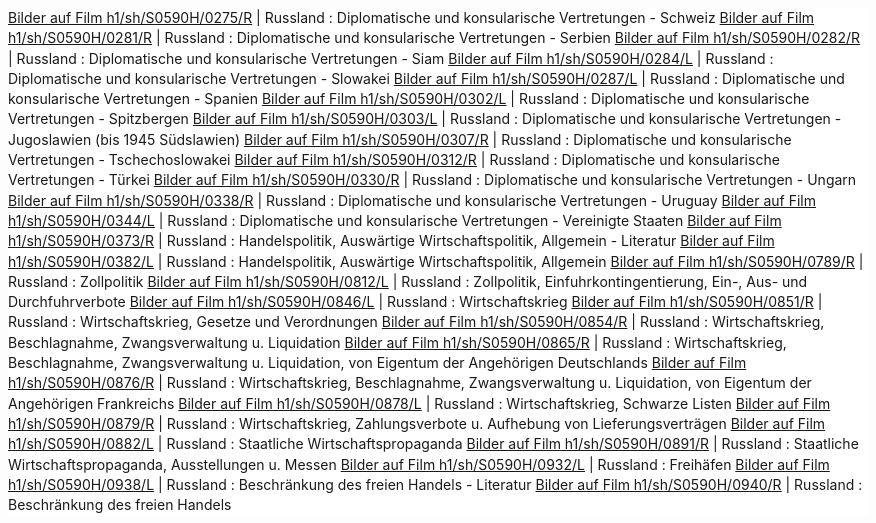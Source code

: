 <a class="btn" href="https://pm20.zbw.eu/film/h1/sh/S0590H/0275/R" rel="nofollow">Bilder auf Film h1/sh/S0590H/0275/R</a> | Russland : Diplomatische und konsularische Vertretungen - Schweiz
<a class="btn" href="https://pm20.zbw.eu/film/h1/sh/S0590H/0281/R" rel="nofollow">Bilder auf Film h1/sh/S0590H/0281/R</a> | Russland : Diplomatische und konsularische Vertretungen - Serbien
<a class="btn" href="https://pm20.zbw.eu/film/h1/sh/S0590H/0282/R" rel="nofollow">Bilder auf Film h1/sh/S0590H/0282/R</a> | Russland : Diplomatische und konsularische Vertretungen - Siam
<a class="btn" href="https://pm20.zbw.eu/film/h1/sh/S0590H/0284/L" rel="nofollow">Bilder auf Film h1/sh/S0590H/0284/L</a> | Russland : Diplomatische und konsularische Vertretungen - Slowakei
<a class="btn" href="https://pm20.zbw.eu/film/h1/sh/S0590H/0287/L" rel="nofollow">Bilder auf Film h1/sh/S0590H/0287/L</a> | Russland : Diplomatische und konsularische Vertretungen - Spanien
<a class="btn" href="https://pm20.zbw.eu/film/h1/sh/S0590H/0302/L" rel="nofollow">Bilder auf Film h1/sh/S0590H/0302/L</a> | Russland : Diplomatische und konsularische Vertretungen - Spitzbergen
<a class="btn" href="https://pm20.zbw.eu/film/h1/sh/S0590H/0303/L" rel="nofollow">Bilder auf Film h1/sh/S0590H/0303/L</a> | Russland : Diplomatische und konsularische Vertretungen - Jugoslawien (bis 1945 Südslawien)
<a class="btn" href="https://pm20.zbw.eu/film/h1/sh/S0590H/0307/R" rel="nofollow">Bilder auf Film h1/sh/S0590H/0307/R</a> | Russland : Diplomatische und konsularische Vertretungen - Tschechoslowakei
<a class="btn" href="https://pm20.zbw.eu/film/h1/sh/S0590H/0312/R" rel="nofollow">Bilder auf Film h1/sh/S0590H/0312/R</a> | Russland : Diplomatische und konsularische Vertretungen - Türkei
<a class="btn" href="https://pm20.zbw.eu/film/h1/sh/S0590H/0330/R" rel="nofollow">Bilder auf Film h1/sh/S0590H/0330/R</a> | Russland : Diplomatische und konsularische Vertretungen - Ungarn
<a class="btn" href="https://pm20.zbw.eu/film/h1/sh/S0590H/0338/R" rel="nofollow">Bilder auf Film h1/sh/S0590H/0338/R</a> | Russland : Diplomatische und konsularische Vertretungen - Uruguay
<a class="btn" href="https://pm20.zbw.eu/film/h1/sh/S0590H/0344/L" rel="nofollow">Bilder auf Film h1/sh/S0590H/0344/L</a> | Russland : Diplomatische und konsularische Vertretungen - Vereinigte Staaten
<a class="btn" href="https://pm20.zbw.eu/film/h1/sh/S0590H/0373/R" rel="nofollow">Bilder auf Film h1/sh/S0590H/0373/R</a> | Russland : Handelspolitik, Auswärtige Wirtschaftspolitik, Allgemein - Literatur
<a class="btn" href="https://pm20.zbw.eu/film/h1/sh/S0590H/0382/L" rel="nofollow">Bilder auf Film h1/sh/S0590H/0382/L</a> | Russland : Handelspolitik, Auswärtige Wirtschaftspolitik, Allgemein
<a class="btn" href="https://pm20.zbw.eu/film/h1/sh/S0590H/0789/R" rel="nofollow">Bilder auf Film h1/sh/S0590H/0789/R</a> | Russland : Zollpolitik
<a class="btn" href="https://pm20.zbw.eu/film/h1/sh/S0590H/0812/L" rel="nofollow">Bilder auf Film h1/sh/S0590H/0812/L</a> | Russland : Zollpolitik, Einfuhrkontingentierung, Ein-, Aus- und Durchfuhrverbote
<a class="btn" href="https://pm20.zbw.eu/film/h1/sh/S0590H/0846/L" rel="nofollow">Bilder auf Film h1/sh/S0590H/0846/L</a> | Russland : Wirtschaftskrieg
<a class="btn" href="https://pm20.zbw.eu/film/h1/sh/S0590H/0851/R" rel="nofollow">Bilder auf Film h1/sh/S0590H/0851/R</a> | Russland : Wirtschaftskrieg, Gesetze und Verordnungen
<a class="btn" href="https://pm20.zbw.eu/film/h1/sh/S0590H/0854/R" rel="nofollow">Bilder auf Film h1/sh/S0590H/0854/R</a> | Russland : Wirtschaftskrieg, Beschlagnahme, Zwangsverwaltung u. Liquidation
<a class="btn" href="https://pm20.zbw.eu/film/h1/sh/S0590H/0865/R" rel="nofollow">Bilder auf Film h1/sh/S0590H/0865/R</a> | Russland : Wirtschaftskrieg, Beschlagnahme, Zwangsverwaltung u. Liquidation, von Eigentum der Angehörigen Deutschlands
<a class="btn" href="https://pm20.zbw.eu/film/h1/sh/S0590H/0876/R" rel="nofollow">Bilder auf Film h1/sh/S0590H/0876/R</a> | Russland : Wirtschaftskrieg, Beschlagnahme, Zwangsverwaltung u. Liquidation, von Eigentum der Angehörigen Frankreichs
<a class="btn" href="https://pm20.zbw.eu/film/h1/sh/S0590H/0878/L" rel="nofollow">Bilder auf Film h1/sh/S0590H/0878/L</a> | Russland : Wirtschaftskrieg, Schwarze Listen
<a class="btn" href="https://pm20.zbw.eu/film/h1/sh/S0590H/0879/R" rel="nofollow">Bilder auf Film h1/sh/S0590H/0879/R</a> | Russland : Wirtschaftskrieg, Zahlungsverbote u. Aufhebung von Lieferungsverträgen
<a class="btn" href="https://pm20.zbw.eu/film/h1/sh/S0590H/0882/L" rel="nofollow">Bilder auf Film h1/sh/S0590H/0882/L</a> | Russland : Staatliche Wirtschaftspropaganda
<a class="btn" href="https://pm20.zbw.eu/film/h1/sh/S0590H/0891/R" rel="nofollow">Bilder auf Film h1/sh/S0590H/0891/R</a> | Russland : Staatliche Wirtschaftspropaganda, Ausstellungen u. Messen
<a class="btn" href="https://pm20.zbw.eu/film/h1/sh/S0590H/0932/L" rel="nofollow">Bilder auf Film h1/sh/S0590H/0932/L</a> | Russland : Freihäfen
<a class="btn" href="https://pm20.zbw.eu/film/h1/sh/S0590H/0938/L" rel="nofollow">Bilder auf Film h1/sh/S0590H/0938/L</a> | Russland : Beschränkung des freien Handels - Literatur
<a class="btn" href="https://pm20.zbw.eu/film/h1/sh/S0590H/0940/R" rel="nofollow">Bilder auf Film h1/sh/S0590H/0940/R</a> | Russland : Beschränkung des freien Handels